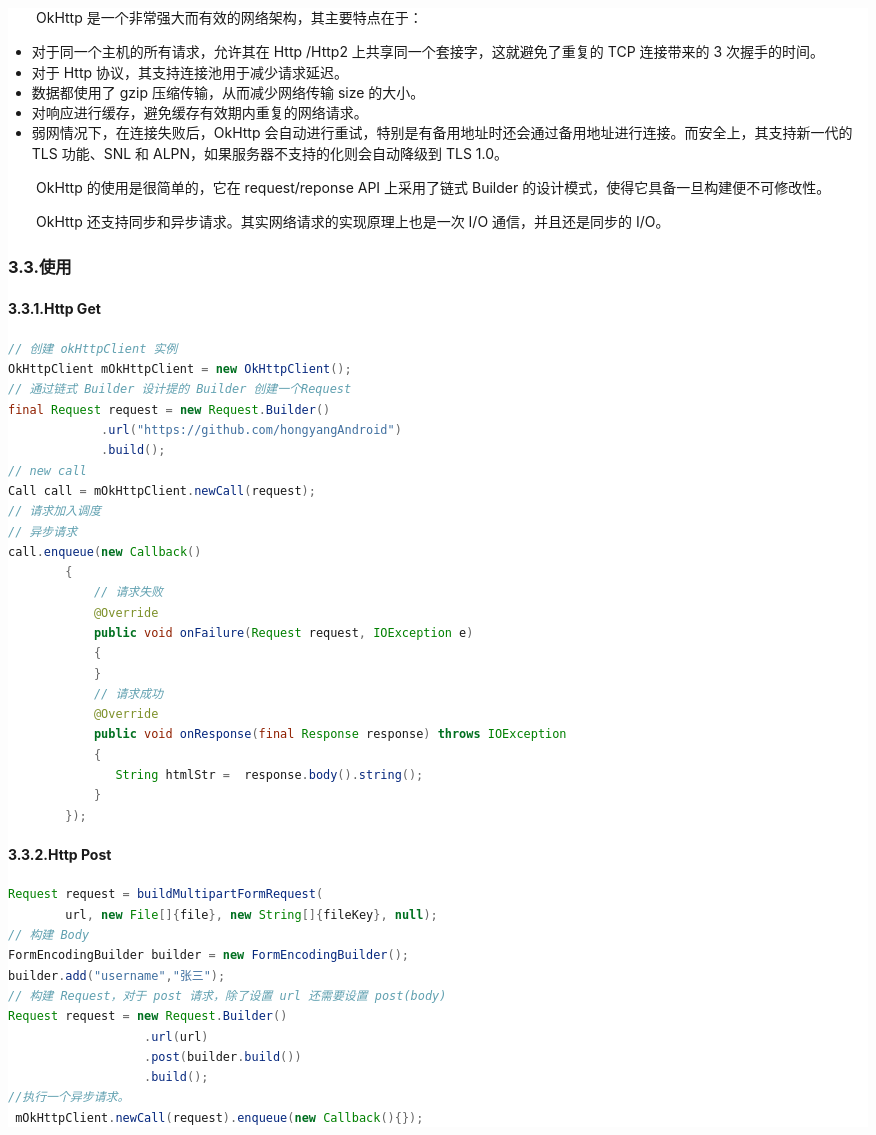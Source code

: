 　　OkHttp 是一个非常强大而有效的网络架构，其主要特点在于：

* 对于同一个主机的所有请求，允许其在 Http /Http2 上共享同一个套接字，这就避免了重复的 TCP 连接带来的 3 次握手的时间。
* 对于 Http 协议，其支持连接池用于减少请求延迟。
* 数据都使用了 gzip 压缩传输，从而减少网络传输 size 的大小。
* 对响应进行缓存，避免缓存有效期内重复的网络请求。
* 弱网情况下，在连接失败后，OkHttp 会自动进行重试，特别是有备用地址时还会通过备用地址进行连接。而安全上，其支持新一代的 TLS 功能、SNL 和 ALPN，如果服务器不支持的化则会自动降级到 TLS 1.0。

　　OkHttp 的使用是很简单的，它在 request/reponse API 上采用了链式 Builder 的设计模式，使得它具备一旦构建便不可修改性。

　　OkHttp 还支持同步和异步请求。其实网络请求的实现原理上也是一次 I/O 通信，并且还是同步的 I/O。

### 3.3.使用

#### 3.3.1.Http Get

```java
// 创建 okHttpClient 实例
OkHttpClient mOkHttpClient = new OkHttpClient();
// 通过链式 Builder 设计提的 Builder 创建一个Request
final Request request = new Request.Builder()
             .url("https://github.com/hongyangAndroid")
             .build();
// new call
Call call = mOkHttpClient.newCall(request); 
// 请求加入调度
// 异步请求
call.enqueue(new Callback()
        {
          	// 请求失败
            @Override
            public void onFailure(Request request, IOException e)
            {
            }
			// 请求成功
            @Override
            public void onResponse(final Response response) throws IOException
            {
               String htmlStr =  response.body().string();
            }
        }); 
```

#### 3.3.2.Http Post

```java
Request request = buildMultipartFormRequest(
        url, new File[]{file}, new String[]{fileKey}, null);
// 构建 Body
FormEncodingBuilder builder = new FormEncodingBuilder();   
builder.add("username","张三");
// 构建 Request，对于 post 请求，除了设置 url 还需要设置 post(body)
Request request = new Request.Builder()
                   .url(url)
               	   .post(builder.build())
                   .build();
//执行一个异步请求。
 mOkHttpClient.newCall(request).enqueue(new Callback(){});
```
